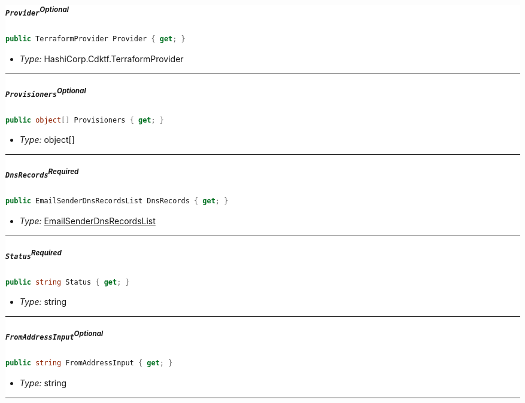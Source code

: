 
##### `Provider`<sup>Optional</sup> <a name="Provider" id="@cdktf/provider-okta.emailSender.EmailSender.property.provider"></a>

```csharp
public TerraformProvider Provider { get; }
```

- *Type:* HashiCorp.Cdktf.TerraformProvider

---

##### `Provisioners`<sup>Optional</sup> <a name="Provisioners" id="@cdktf/provider-okta.emailSender.EmailSender.property.provisioners"></a>

```csharp
public object[] Provisioners { get; }
```

- *Type:* object[]

---

##### `DnsRecords`<sup>Required</sup> <a name="DnsRecords" id="@cdktf/provider-okta.emailSender.EmailSender.property.dnsRecords"></a>

```csharp
public EmailSenderDnsRecordsList DnsRecords { get; }
```

- *Type:* <a href="#@cdktf/provider-okta.emailSender.EmailSenderDnsRecordsList">EmailSenderDnsRecordsList</a>

---

##### `Status`<sup>Required</sup> <a name="Status" id="@cdktf/provider-okta.emailSender.EmailSender.property.status"></a>

```csharp
public string Status { get; }
```

- *Type:* string

---

##### `FromAddressInput`<sup>Optional</sup> <a name="FromAddressInput" id="@cdktf/provider-okta.emailSender.EmailSender.property.fromAddressInput"></a>

```csharp
public string FromAddressInput { get; }
```

- *Type:* string

---